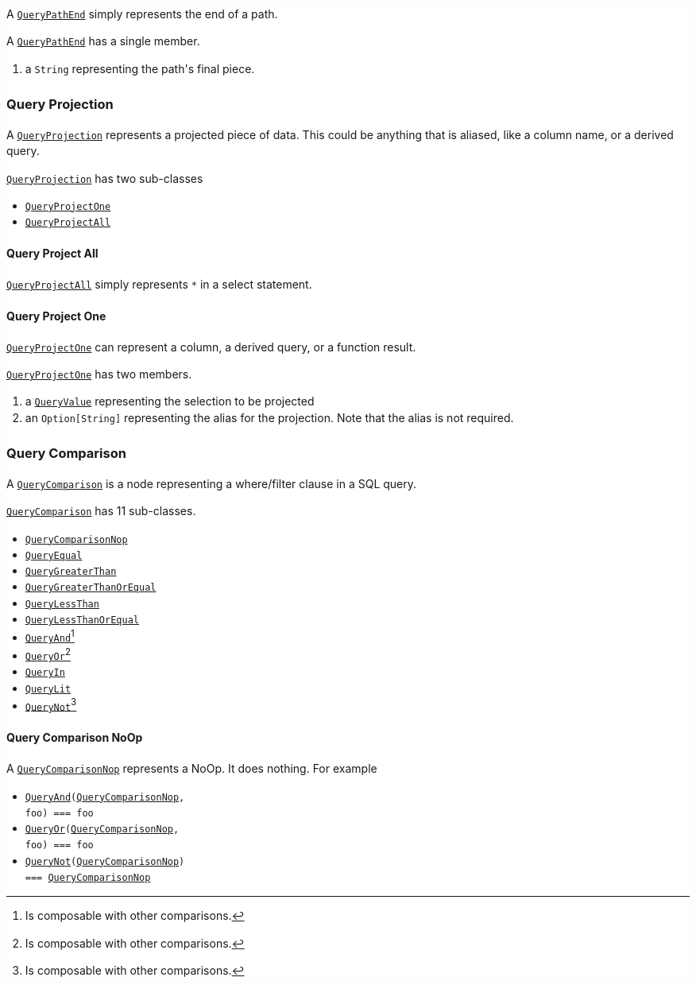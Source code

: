 A <code><a href="#query-path-end">QueryPathEnd</a></code> simply represents the end of a path.

A <code><a href="#query-path-end">QueryPathEnd</a></code> has a single member.
1. a `String` representing the path's final piece.

### Query Projection

A <code><a href="#query-projection">QueryProjection</a></code> represents a projected piece of data. This could be anything that is aliased, like a column name, or a derived query.

<code><a href="#query-projection">QueryProjection</a></code> has two sub-classes
* <code><a href="#query-project-one">QueryProjectOne</a></code>
* <code><a href="#query-project-all">QueryProjectAll</a></code>

#### Query Project All

<code><a href="#query-project-all">QueryProjectAll</a></code> simply represents `*` in a select statement. 

#### Query Project One

<code><a href="#query-project-one">QueryProjectOne</a></code> can represent a column, a derived query, or a function result.

<code><a href="#query-project-one">QueryProjectOne</a></code> has two members.
1. a <code><a href="#query-value">QueryValue</a></code> representing the selection to be projected
2. an `Option[String]` representing the alias for the projection. Note that the alias is not required.

### Query Comparison

A <code><a href="#query-comparison">QueryComparison</a></code> is a node representing a where/filter clause in a SQL query.

<code><a href="#query-comparison">QueryComparison</a></code> has 11 sub-classes.
* <code><a href="#query-comparison-no-op">QueryComparisonNop</a></code>
* <code><a href="#query-equal">QueryEqual</a></code>
* <code><a href="#query-greater-than">QueryGreaterThan</a></code>
* <code><a href="#query-greater-than-or-equal">QueryGreaterThanOrEqual</a></code>
* <code><a href="#query-less-than">QueryLessThan</a></code>
* <code><a href="#query-less-than-or-equal">QueryLessThanOrEqual</a></code>
* <code><a href="#query-and">QueryAnd</a></code>[^1]
* <code><a href="#query-or">QueryOr</a></code>[^1]
* <code><a href="#query-in">QueryIn</a></code>
* <code><a href="#query-lit">QueryLit</a></code>
* <code><a href="#query-not">QueryNot</a></code>[^1]

[^1]: Is composable with other comparisons.

#### Query Comparison NoOp

A <code><a href="#query-comparison-no-op">QueryComparisonNop</a></code> represents a NoOp. It does nothing. For example
* <code><a href="#query-and">QueryAnd</a>(<a href="#query-comparison-no-op">QueryComparisonNop</a>, foo) === foo</code>
* <code><a href="#query-or">QueryOr</a>(<a href="#query-comparison-no-op">QueryComparisonNop</a>, foo) === foo</code>
* <code><a href="#query-not">QueryNot</a>(<a href="#query-comparison-no-op">QueryComparisonNop</a>) === <a href="#query-comparison-no-op">QueryComparisonNop</a></code>
